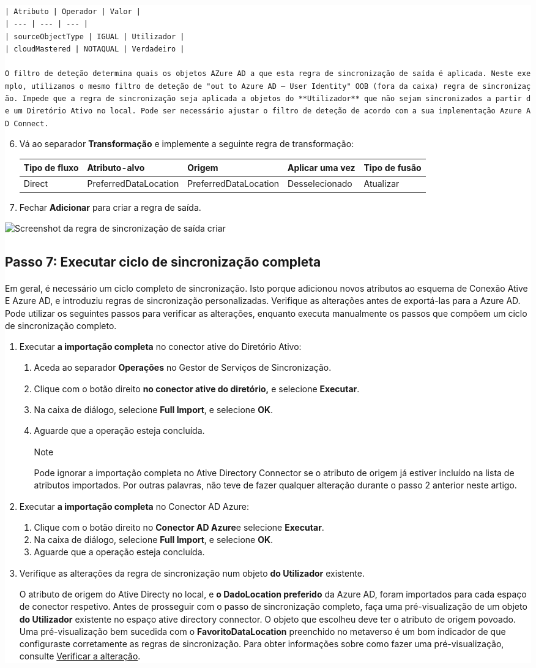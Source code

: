     | Atributo | Operador | Valor |
    | --- | --- | --- |
    | sourceObjectType | IGUAL | Utilizador |
    | cloudMastered | NOTAQUAL | Verdadeiro |

    O filtro de deteção determina quais os objetos AZure AD a que esta regra de sincronização de saída é aplicada. Neste exemplo, utilizamos o mesmo filtro de deteção de "out to Azure AD – User Identity" OOB (fora da caixa) regra de sincronização. Impede que a regra de sincronização seja aplicada a objetos do **Utilizador** que não sejam sincronizados a partir de um Diretório Ativo no local. Pode ser necessário ajustar o filtro de deteção de acordo com a sua implementação Azure AD Connect.

6. Vá ao separador **Transformação** e implemente a seguinte regra de transformação:

    | Tipo de fluxo | Atributo-alvo | Origem | Aplicar uma vez | Tipo de fusão |
    | --- | --- | --- | --- | --- |
    | Direct | PreferredDataLocation | PreferredDataLocation | Desselecionado | Atualizar |

7. Fechar **Adicionar** para criar a regra de saída.

![Screenshot da regra de sincronização de saída criar](./media/how-to-connect-sync-feature-preferreddatalocation/preferreddatalocation-step5.png)

## <a name="step-7-run-full-synchronization-cycle"></a>Passo 7: Executar ciclo de sincronização completa
Em geral, é necessário um ciclo completo de sincronização. Isto porque adicionou novos atributos ao esquema de Conexão Ative E Azure AD, e introduziu regras de sincronização personalizadas. Verifique as alterações antes de exportá-las para a Azure AD. Pode utilizar os seguintes passos para verificar as alterações, enquanto executa manualmente os passos que compõem um ciclo de sincronização completo.

1. Executar **a importação completa** no conector ative do Diretório Ativo:

   1. Aceda ao separador **Operações** no Gestor de Serviços de Sincronização.
   2. Clique com o botão direito **no conector ative do diretório,** e selecione **Executar**.
   3. Na caixa de diálogo, selecione **Full Import**, e selecione **OK**.
   4. Aguarde que a operação esteja concluída.

      > [!NOTE]
      > Pode ignorar a importação completa no Ative Directory Connector se o atributo de origem já estiver incluído na lista de atributos importados. Por outras palavras, não teve de fazer qualquer alteração durante o passo 2 anterior neste artigo.

2. Executar **a importação completa** no Conector AD Azure:

   1. Clique com o botão direito no **Conector AD Azure**e selecione **Executar**.
   2. Na caixa de diálogo, selecione **Full Import**, e selecione **OK**.
   3. Aguarde que a operação esteja concluída.

3. Verifique as alterações da regra de sincronização num objeto **do Utilizador** existente.

   O atributo de origem do Ative Directy no local, e **o DadoLocation preferido** da Azure AD, foram importados para cada espaço de conector respetivo. Antes de prosseguir com o passo de sincronização completo, faça uma pré-visualização de um objeto **do Utilizador** existente no espaço ative directory connector. O objeto que escolheu deve ter o atributo de origem povoado. Uma pré-visualização bem sucedida com o **FavoritoDataLocation** preenchido no metaverso é um bom indicador de que configuraste corretamente as regras de sincronização. Para obter informações sobre como fazer uma pré-visualização, consulte [Verificar a alteração](how-to-connect-sync-change-the-configuration.md#verify-the-change).
